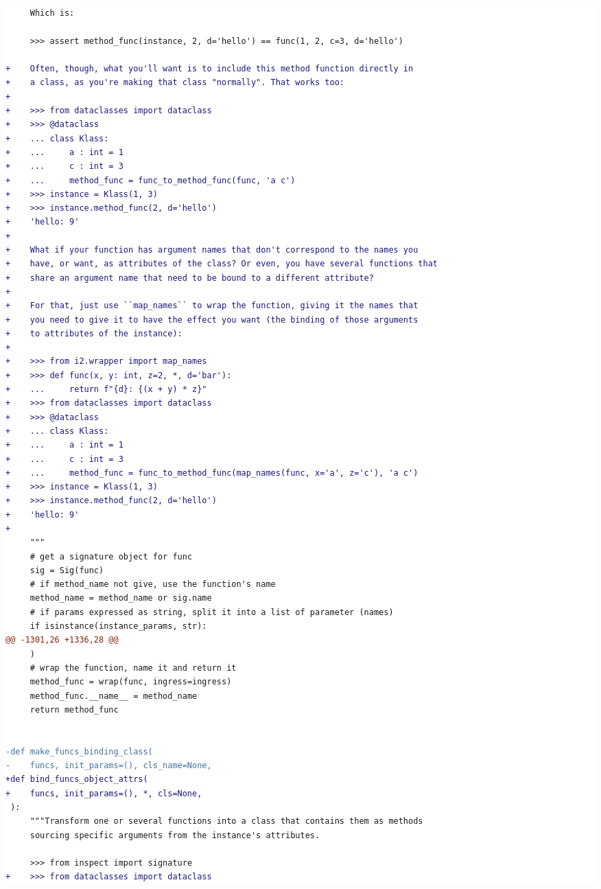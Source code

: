 ```diff
     Which is:
 
     >>> assert method_func(instance, 2, d='hello') == func(1, 2, c=3, d='hello')
 
+    Often, though, what you'll want is to include this method function directly in
+    a class, as you're making that class "normally". That works too:
+
+    >>> from dataclasses import dataclass
+    >>> @dataclass
+    ... class Klass:
+    ...     a : int = 1
+    ...     c : int = 3
+    ...     method_func = func_to_method_func(func, 'a c')
+    >>> instance = Klass(1, 3)
+    >>> instance.method_func(2, d='hello')
+    'hello: 9'
+
+    What if your function has argument names that don't correspond to the names you
+    have, or want, as attributes of the class? Or even, you have several functions that
+    share an argument name that need to be bound to a different attribute?
+
+    For that, just use ``map_names`` to wrap the function, giving it the names that
+    you need to give it to have the effect you want (the binding of those arguments
+    to attributes of the instance):
+
+    >>> from i2.wrapper import map_names
+    >>> def func(x, y: int, z=2, *, d='bar'):
+    ...     return f"{d}: {(x + y) * z}"
+    >>> from dataclasses import dataclass
+    >>> @dataclass
+    ... class Klass:
+    ...     a : int = 1
+    ...     c : int = 3
+    ...     method_func = func_to_method_func(map_names(func, x='a', z='c'), 'a c')
+    >>> instance = Klass(1, 3)
+    >>> instance.method_func(2, d='hello')
+    'hello: 9'
+
     """
     # get a signature object for func
     sig = Sig(func)
     # if method_name not give, use the function's name
     method_name = method_name or sig.name
     # if params expressed as string, split it into a list of parameter (names)
     if isinstance(instance_params, str):
@@ -1301,26 +1336,28 @@
     )
     # wrap the function, name it and return it
     method_func = wrap(func, ingress=ingress)
     method_func.__name__ = method_name
     return method_func
 
 
-def make_funcs_binding_class(
-    funcs, init_params=(), cls_name=None,
+def bind_funcs_object_attrs(
+    funcs, init_params=(), *, cls=None,
 ):
     """Transform one or several functions into a class that contains them as methods
     sourcing specific arguments from the instance's attributes.
 
     >>> from inspect import signature
+    >>> from dataclasses import dataclass
```